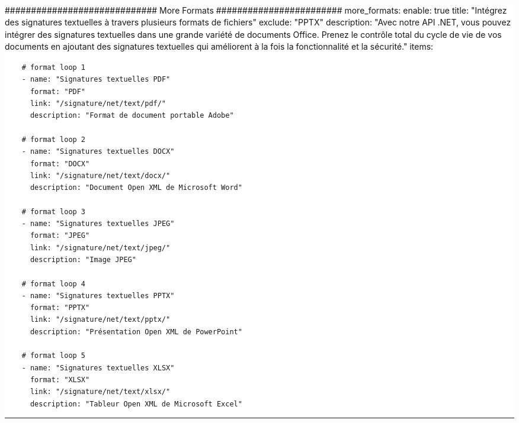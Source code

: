 ############################# More Formats ########################
more_formats:
    enable: true
    title: "Intégrez des signatures textuelles à travers plusieurs formats de fichiers"
    exclude: "PPTX"
    description: "Avec notre API .NET, vous pouvez intégrer des signatures textuelles dans une grande variété de documents Office. Prenez le contrôle total du cycle de vie de vos documents en ajoutant des signatures textuelles qui améliorent à la fois la fonctionnalité et la sécurité."
    items: 
          
        # format loop 1
        - name: "Signatures textuelles PDF"
          format: "PDF"
          link: "/signature/net/text/pdf/"
          description: "Format de document portable Adobe"
          
        # format loop 2
        - name: "Signatures textuelles DOCX"
          format: "DOCX"
          link: "/signature/net/text/docx/"
          description: "Document Open XML de Microsoft Word"
          
        # format loop 3
        - name: "Signatures textuelles JPEG"
          format: "JPEG"
          link: "/signature/net/text/jpeg/"
          description: "Image JPEG"
          
        # format loop 4
        - name: "Signatures textuelles PPTX"
          format: "PPTX"
          link: "/signature/net/text/pptx/"
          description: "Présentation Open XML de PowerPoint"
          
        # format loop 5
        - name: "Signatures textuelles XLSX"
          format: "XLSX"
          link: "/signature/net/text/xlsx/"
          description: "Tableur Open XML de Microsoft Excel"


          

---